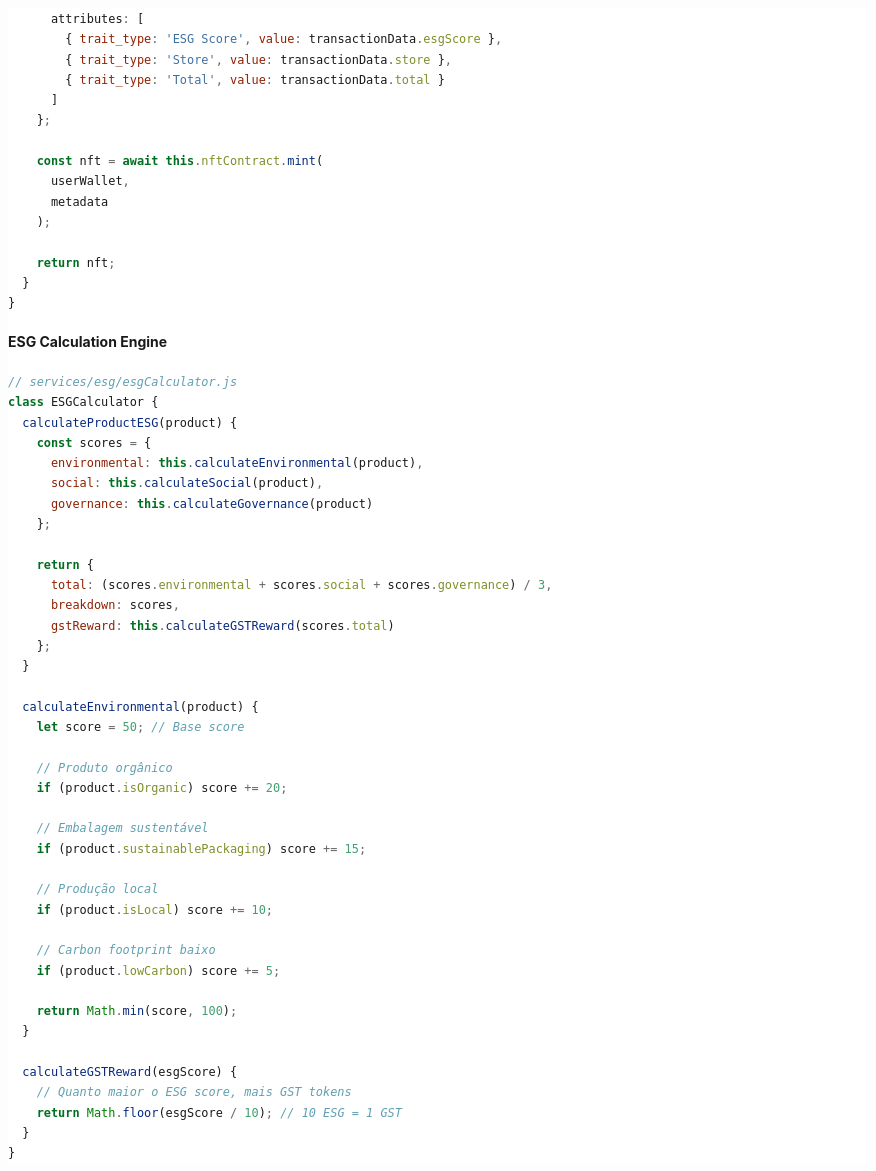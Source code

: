 ```javascript
      attributes: [
        { trait_type: 'ESG Score', value: transactionData.esgScore },
        { trait_type: 'Store', value: transactionData.store },
        { trait_type: 'Total', value: transactionData.total }
      ]
    };

    const nft = await this.nftContract.mint(
      userWallet,
      metadata
    );

    return nft;
  }
}
```

#### **ESG Calculation Engine**
```javascript
// services/esg/esgCalculator.js
class ESGCalculator {
  calculateProductESG(product) {
    const scores = {
      environmental: this.calculateEnvironmental(product),
      social: this.calculateSocial(product),
      governance: this.calculateGovernance(product)
    };

    return {
      total: (scores.environmental + scores.social + scores.governance) / 3,
      breakdown: scores,
      gstReward: this.calculateGSTReward(scores.total)
    };
  }

  calculateEnvironmental(product) {
    let score = 50; // Base score
    
    // Produto orgânico
    if (product.isOrganic) score += 20;
    
    // Embalagem sustentável
    if (product.sustainablePackaging) score += 15;
    
    // Produção local
    if (product.isLocal) score += 10;
    
    // Carbon footprint baixo
    if (product.lowCarbon) score += 5;
    
    return Math.min(score, 100);
  }

  calculateGSTReward(esgScore) {
    // Quanto maior o ESG score, mais GST tokens
    return Math.floor(esgScore / 10); // 10 ESG = 1 GST
  }
}
```

